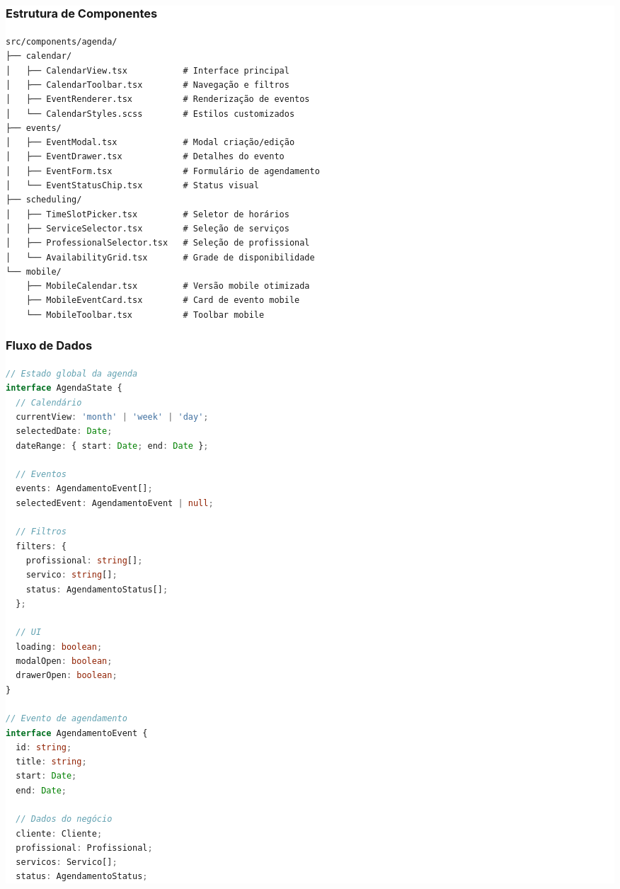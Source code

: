 ### **Estrutura de Componentes**

```
src/components/agenda/
├── calendar/
│   ├── CalendarView.tsx           # Interface principal
│   ├── CalendarToolbar.tsx        # Navegação e filtros
│   ├── EventRenderer.tsx          # Renderização de eventos
│   └── CalendarStyles.scss        # Estilos customizados
├── events/
│   ├── EventModal.tsx             # Modal criação/edição
│   ├── EventDrawer.tsx            # Detalhes do evento
│   ├── EventForm.tsx              # Formulário de agendamento
│   └── EventStatusChip.tsx        # Status visual
├── scheduling/
│   ├── TimeSlotPicker.tsx         # Seletor de horários
│   ├── ServiceSelector.tsx        # Seleção de serviços
│   ├── ProfessionalSelector.tsx   # Seleção de profissional
│   └── AvailabilityGrid.tsx       # Grade de disponibilidade
└── mobile/
    ├── MobileCalendar.tsx         # Versão mobile otimizada
    ├── MobileEventCard.tsx        # Card de evento mobile
    └── MobileToolbar.tsx          # Toolbar mobile
```

### **Fluxo de Dados**

```typescript
// Estado global da agenda
interface AgendaState {
  // Calendário
  currentView: 'month' | 'week' | 'day';
  selectedDate: Date;
  dateRange: { start: Date; end: Date };
  
  // Eventos
  events: AgendamentoEvent[];
  selectedEvent: AgendamentoEvent | null;
  
  // Filtros
  filters: {
    profissional: string[];
    servico: string[];
    status: AgendamentoStatus[];
  };
  
  // UI
  loading: boolean;
  modalOpen: boolean;
  drawerOpen: boolean;
}

// Evento de agendamento
interface AgendamentoEvent {
  id: string;
  title: string;
  start: Date;
  end: Date;
  
  // Dados do negócio
  cliente: Cliente;
  profissional: Profissional;
  servicos: Servico[];
  status: AgendamentoStatus;
```